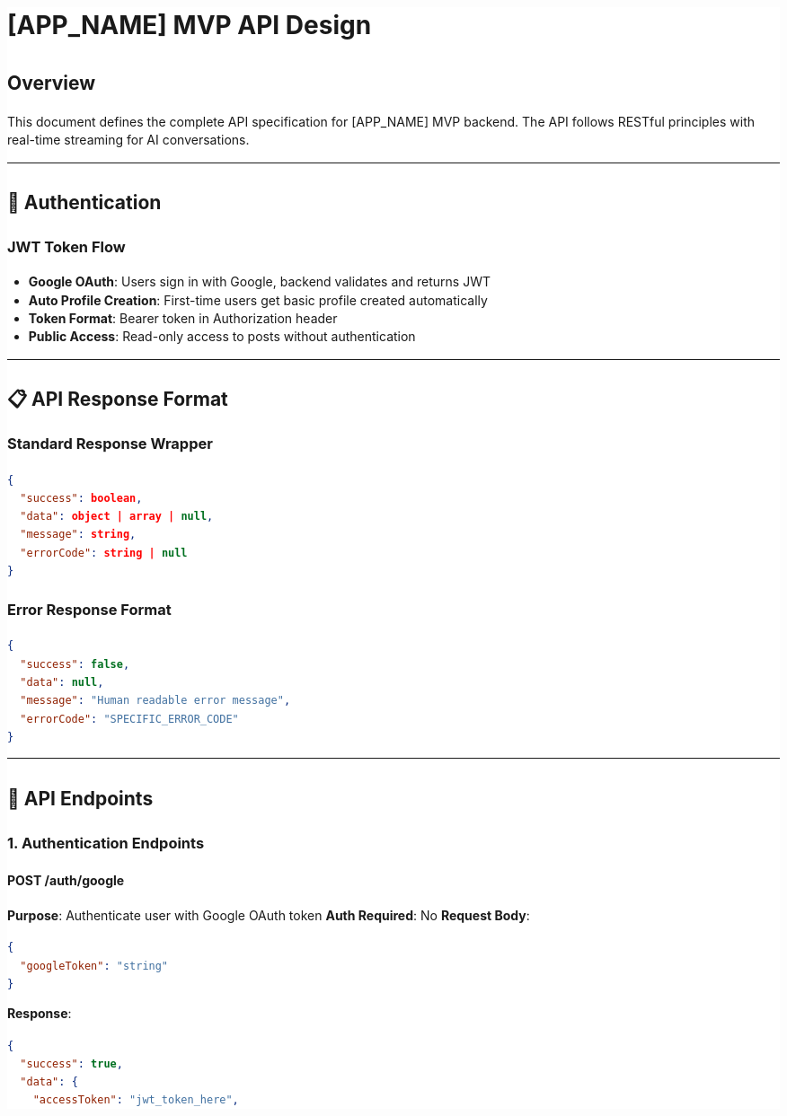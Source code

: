 # [APP_NAME] MVP API Design

## Overview
This document defines the complete API specification for [APP_NAME] MVP backend. The API follows RESTful principles with real-time streaming for AI conversations.

---

## 🔐 Authentication

### JWT Token Flow
- **Google OAuth**: Users sign in with Google, backend validates and returns JWT
- **Auto Profile Creation**: First-time users get basic profile created automatically
- **Token Format**: Bearer token in Authorization header
- **Public Access**: Read-only access to posts without authentication

---

## 📋 API Response Format

### Standard Response Wrapper
```json
{
  "success": boolean,
  "data": object | array | null,
  "message": string,
  "errorCode": string | null
}
```

### Error Response Format
```json
{
  "success": false,
  "data": null,
  "message": "Human readable error message",
  "errorCode": "SPECIFIC_ERROR_CODE"
}
```

---

## 🔗 API Endpoints

### 1. Authentication Endpoints

#### POST /auth/google
**Purpose**: Authenticate user with Google OAuth token
**Auth Required**: No
**Request Body**:
```json
{
  "googleToken": "string"
}
```
**Response**:
```json
{
  "success": true,
  "data": {
    "accessToken": "jwt_token_here",
```